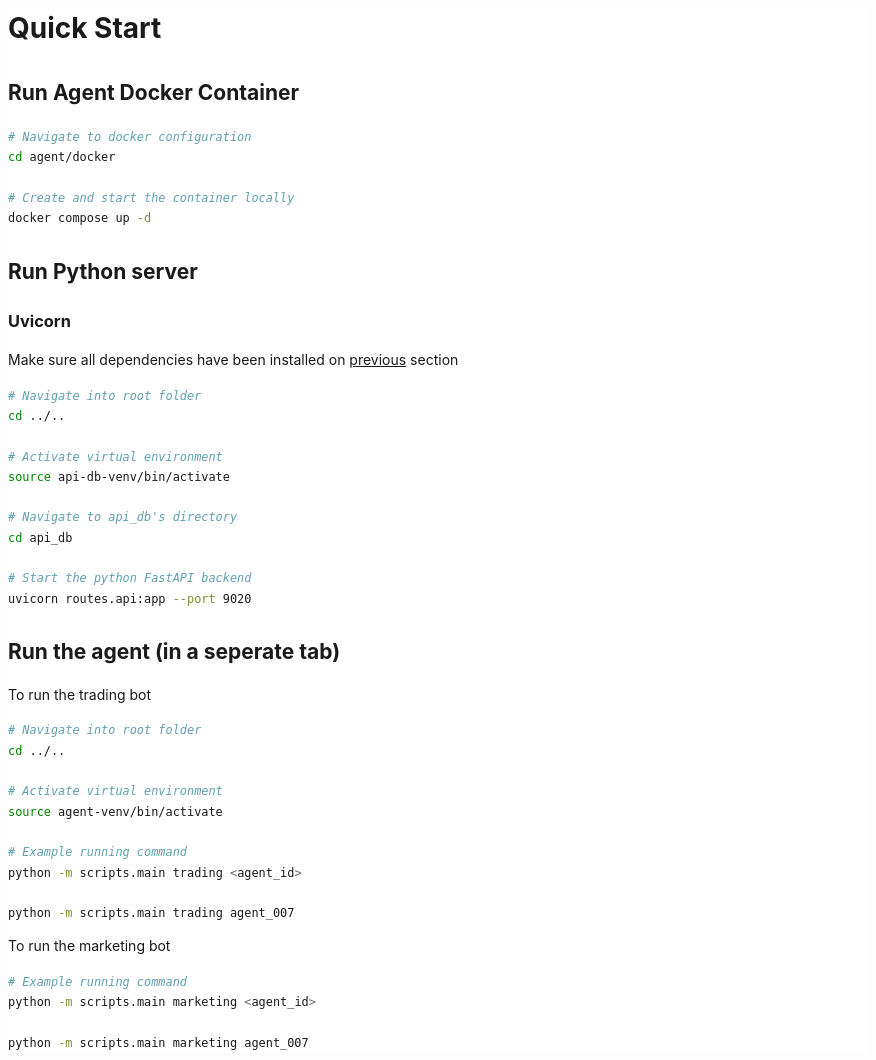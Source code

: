 # Quick Start

## Run Agent Docker Container

```bash
# Navigate to docker configuration
cd agent/docker

# Create and start the container locally
docker compose up -d
```

## Run Python server

### Uvicorn

Make sure all dependencies have been installed on [previous](#python-server-side) section

```bash
# Navigate into root folder
cd ../..

# Activate virtual environment
source api-db-venv/bin/activate

# Navigate to api_db's directory
cd api_db

# Start the python FastAPI backend
uvicorn routes.api:app --port 9020
```

## Run the agent (in a seperate tab)

To run the trading bot
```bash
# Navigate into root folder
cd ../..

# Activate virtual environment
source agent-venv/bin/activate

# Example running command
python -m scripts.main trading <agent_id>

python -m scripts.main trading agent_007
```

To run the marketing bot
```bash
# Example running command
python -m scripts.main marketing <agent_id>

python -m scripts.main marketing agent_007
```

